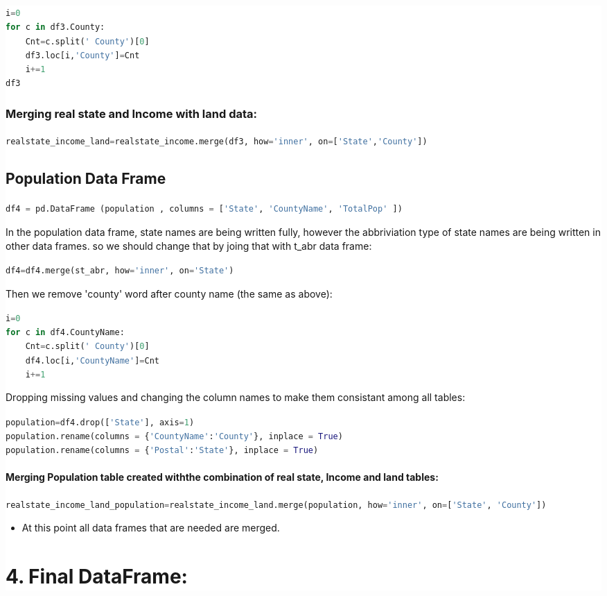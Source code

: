 ```python 
i=0
for c in df3.County:
    Cnt=c.split(' County')[0]
    df3.loc[i,'County']=Cnt
    i+=1
df3
```


 ### Merging real state and Income with land data:

```python 
realstate_income_land=realstate_income.merge(df3, how='inner', on=['State','County'])
``` 


## Population Data Frame

```python 
df4 = pd.DataFrame (population , columns = ['State', 'CountyName', 'TotalPop' ])
``` 
In the population data frame, state names are being written fully, however the abbriviation type of state names are being written in other data frames. so we should change that by joing that with t_abr data frame:
```python 
df4=df4.merge(st_abr, how='inner', on='State')
``` 
Then we remove 'county' word after county name (the same as above):

```python 
i=0
for c in df4.CountyName:
    Cnt=c.split(' County')[0]
    df4.loc[i,'CountyName']=Cnt
    i+=1
``` 

Dropping missing values and changing the column names to make them consistant among all tables:
```python 
population=df4.drop(['State'], axis=1)
population.rename(columns = {'CountyName':'County'}, inplace = True)
population.rename(columns = {'Postal':'State'}, inplace = True)
```
#### Merging Population table created withthe combination of real state, Income and land tables:
```python 
realstate_income_land_population=realstate_income_land.merge(population, how='inner', on=['State', 'County'])
```
* At this point all data frames that are needed are merged.

<a name="dfi"></a>
# 4. Final DataFrame:
